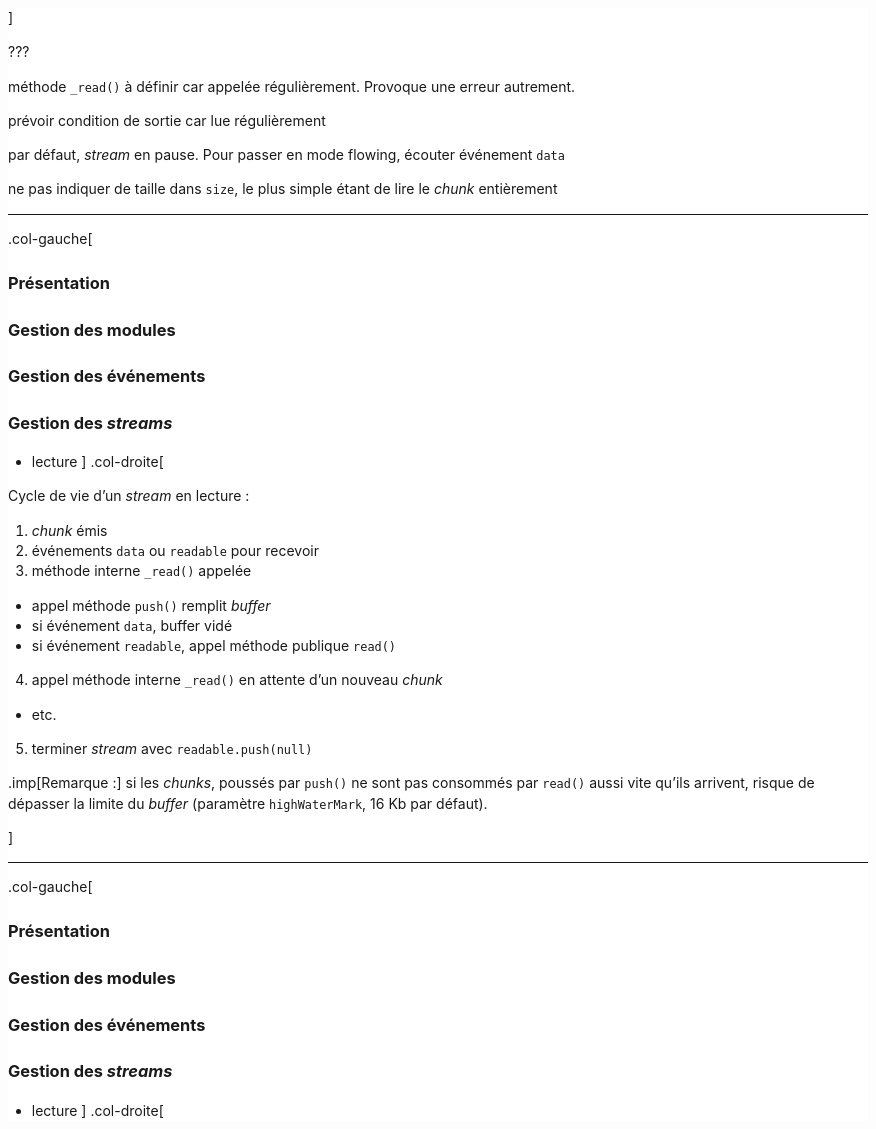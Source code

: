 ]

???

méthode `_read()` à définir car appelée régulièrement. Provoque une erreur autrement.

prévoir condition de sortie car lue régulièrement

par défaut, *stream* en pause. Pour passer en mode flowing, écouter événement `data`

ne pas indiquer de taille dans `size`, le plus simple étant de lire le *chunk* entièrement

---

.col-gauche[
### Présentation
### Gestion des modules
### Gestion des événements
### Gestion des *streams*
- lecture
]
.col-droite[

Cycle de vie d’un *stream* en lecture :

1. *chunk* émis
2. événements `data` ou `readable` pour recevoir
3. méthode interne `_read()` appelée
  - appel méthode `push()` remplit *buffer*
  - si événement `data`, buffer vidé
  - si événement `readable`, appel méthode publique `read()`
4. appel méthode interne `_read()` en attente d’un nouveau *chunk*
  - etc.
5. terminer *stream* avec `readable.push(null)`

.imp[Remarque :] si les *chunks*, poussés par `push()` ne sont pas consommés par `read()` aussi vite qu’ils arrivent, risque de dépasser la limite du *buffer* (paramètre `highWaterMark`, 16 Kb par défaut).

]

---

.col-gauche[
### Présentation
### Gestion des modules
### Gestion des événements
### Gestion des *streams*
- lecture
]
.col-droite[
